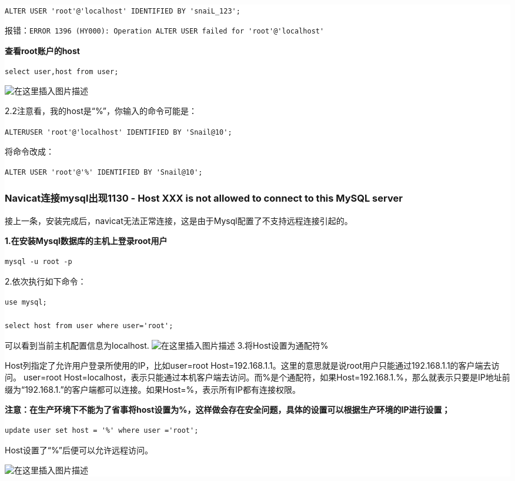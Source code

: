 ```
ALTER USER 'root'@'localhost' IDENTIFIED BY 'snaiL_123';

```
报错：`ERROR 1396 (HY000): Operation ALTER USER failed for 'root'@'localhost'`

**查看root账户的host**

```
select user,host from user;
```
![在这里插入图片描述](https://img-blog.csdnimg.cn/20190927141940582.png#pic_center)

2.2注意看，我的host是“%”，你输入的命令可能是：

```
ALTERUSER 'root'@'localhost' IDENTIFIED BY 'Snail@10'; 
```
将命令改成：

```
ALTER USER 'root'@'%' IDENTIFIED BY 'Snail@10'; 
```

###  Navicat连接mysql出现1130 - Host XXX is not allowed to connect to this MySQL server
接上一条，安装完成后，navicat无法正常连接，这是由于Mysql配置了不支持远程连接引起的。

**1.在安装Mysql数据库的主机上登录root用户**

```
mysql -u root -p
```
2.依次执行如下命令：

```
use mysql;
 
select host from user where user='root';
```
可以看到当前主机配置信息为localhost.
![在这里插入图片描述](https://img-blog.csdnimg.cn/e4dee3a582374c6eba09244e9b947247.png)
3.将Host设置为通配符%

Host列指定了允许用户登录所使用的IP，比如user=root Host=192.168.1.1。这里的意思就是说root用户只能通过192.168.1.1的客户端去访问。 user=root Host=localhost，表示只能通过本机客户端去访问。而%是个通配符，如果Host=192.168.1.%，那么就表示只要是IP地址前缀为“192.168.1.”的客户端都可以连接。如果Host=%，表示所有IP都有连接权限。 



**注意：在生产环境下不能为了省事将host设置为%，这样做会存在安全问题，具体的设置可以根据生产环境的IP进行设置；**

```
update user set host = '%' where user ='root';
```

Host设置了“%”后便可以允许远程访问。

![在这里插入图片描述](https://img-blog.csdnimg.cn/8a3b8bb5074a4f8b9132a2eebdec3301.png?x-oss-process=image/watermark,type_d3F5LXplbmhlaQ,shadow_50,text_Q1NETiBA6IiU54uXMeWPtw==,size_14,color_FFFFFF,t_70,g_se,x_16)
